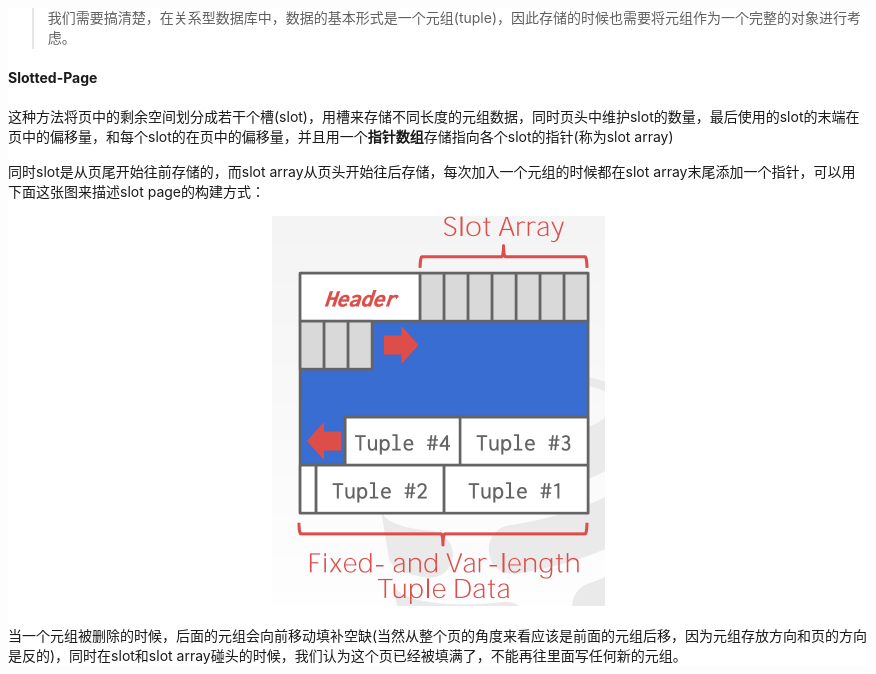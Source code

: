 > 我们需要搞清楚，在关系型数据库中，数据的基本形式是一个元组(tuple)，因此存储的时候也需要将元组作为一个完整的对象进行考虑。

#### Slotted-Page

这种方法将页中的剩余空间划分成若干个槽(slot)，用槽来存储不同长度的元组数据，同时页头中维护slot的数量，最后使用的slot的末端在页中的偏移量，和每个slot的在页中的偏移量，并且用一个**指针数组**存储指向各个slot的指针(称为slot array)

同时slot是从页尾开始往前存储的，而slot array从页头开始往后存储，每次加入一个元组的时候都在slot array末尾添加一个指针，可以用下面这张图来描述slot page的构建方式：

<center><img src="static/image-20210913131150136.png" alt="image-20210913131150136" style="zoom:50%;" /></center>

当一个元组被删除的时候，后面的元组会向前移动填补空缺(当然从整个页的角度来看应该是前面的元组后移，因为元组存放方向和页的方向是反的)，同时在slot和slot array碰头的时候，我们认为这个页已经被填满了，不能再往里面写任何新的元组。
